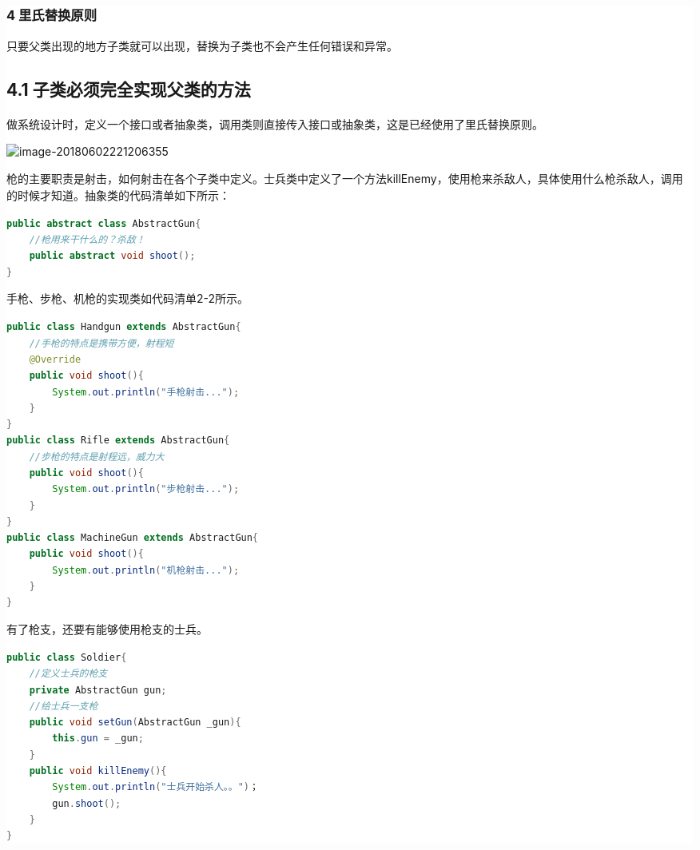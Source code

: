 ### 4 里氏替换原则

只要父类出现的地方子类就可以出现，替换为子类也不会产生任何错误和异常。

## 4.1 子类必须完全实现父类的方法

做系统设计时，定义一个接口或者抽象类，调用类则直接传入接口或抽象类，这是已经使用了里氏替换原则。

![image-20180602221206355](https://ws3.sinaimg.cn/large/006tNc79gy1frx6wlntf3j314c0qg7ak.jpg)

枪的主要职责是射击，如何射击在各个子类中定义。士兵类中定义了一个方法killEnemy，使用枪来杀敌人，具体使用什么枪杀敌人，调用的时候才知道。抽象类的代码清单如下所示：

```java
public abstract class AbstractGun{
    //枪用来干什么的？杀敌！
    public abstract void shoot();
}
```

手枪、步枪、机枪的实现类如代码清单2-2所示。

```java
public class Handgun extends AbstractGun{
    //手枪的特点是携带方便，射程短
    @Override
    public void shoot(){
        System.out.println("手枪射击...");
    }
}
public class Rifle extends AbstractGun{
    //步枪的特点是射程远，威力大
    public void shoot(){
        System.out.println("步枪射击...");
    }
}
public class MachineGun extends AbstractGun{
    public void shoot(){
        System.out.println("机枪射击...");
    }
}
```

有了枪支，还要有能够使用枪支的士兵。

```java
public class Soldier{
    //定义士兵的枪支
    private AbstractGun gun;
    //给士兵一支枪
    public void setGun(AbstractGun _gun){
        this.gun = _gun;
    }
    public void killEnemy(){
        System.out.println("士兵开始杀人。。")；
        gun.shoot();
    }
}
```
